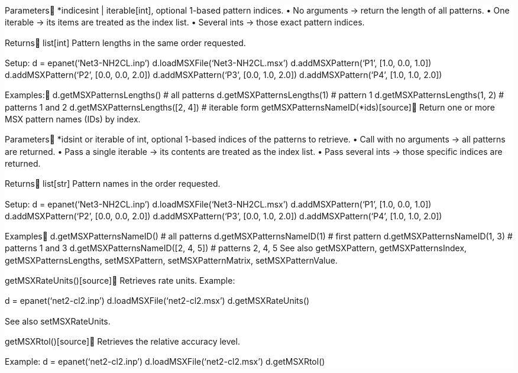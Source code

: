 Parameters
*indicesint | iterable[int], optional
1-based pattern indices. • No arguments → return the length of all patterns. • One iterable → its items are treated as the index list. • Several ints → those exact pattern indices.

Returns
list[int]
Pattern lengths in the same order requested.

Setup:
d = epanet(‘Net3-NH2CL.inp’) d.loadMSXFile(‘Net3-NH2CL.msx’) d.addMSXPattern(‘P1’, [1.0, 0.0, 1.0]) d.addMSXPattern(‘P2’, [0.0, 0.0, 2.0]) d.addMSXPattern(‘P3’, [0.0, 1.0, 2.0]) d.addMSXPattern(‘P4’, [1.0, 1.0, 2.0])

Examples:
d.getMSXPatternsLengths()           # all patterns
d.getMSXPatternsLengths(1)          # pattern 1
d.getMSXPatternsLengths(1, 2)       # patterns 1 and 2
d.getMSXPatternsLengths([2, 4])     # iterable form
getMSXPatternsNameID(*ids)[source]
Return one or more MSX pattern names (IDs) by index.

Parameters
*idsint or iterable of int, optional
1-based indices of the patterns to retrieve. • Call with no arguments → all patterns are returned. • Pass a single iterable → its contents are treated as the index list. • Pass several ints → those specific indices are returned.

Returns
list[str]
Pattern names in the order requested.

Setup:
d = epanet(‘Net3-NH2CL.inp’) d.loadMSXFile(‘Net3-NH2CL.msx’) d.addMSXPattern(‘P1’, [1.0, 0.0, 1.0]) d.addMSXPattern(‘P2’, [0.0, 0.0, 2.0]) d.addMSXPattern(‘P3’, [0.0, 1.0, 2.0]) d.addMSXPattern(‘P4’, [1.0, 1.0, 2.0])

Examples
d.getMSXPatternsNameID()            # all patterns
d.getMSXPatternsNameID(1)           # first pattern
d.getMSXPatternsNameID(1, 3)        # patterns 1 and 3
d.getMSXPatternsNameID([2, 4, 5])   # patterns 2, 4, 5
See also getMSXPattern, getMSXPatternsIndex, getMSXPatternsLengths,
setMSXPattern, setMSXPatternMatrix, setMSXPatternValue.

getMSXRateUnits()[source]
Retrieves rate units. Example:

d = epanet(‘net2-cl2.inp’) d.loadMSXFile(‘net2-cl2.msx’) d.getMSXRateUnits()

See also setMSXRateUnits.

getMSXRtol()[source]
Retrieves the relative accuracy level.

Example:
d = epanet(‘net2-cl2.inp’) d.loadMSXFile(‘net2-cl2.msx’) d.getMSXRtol()
